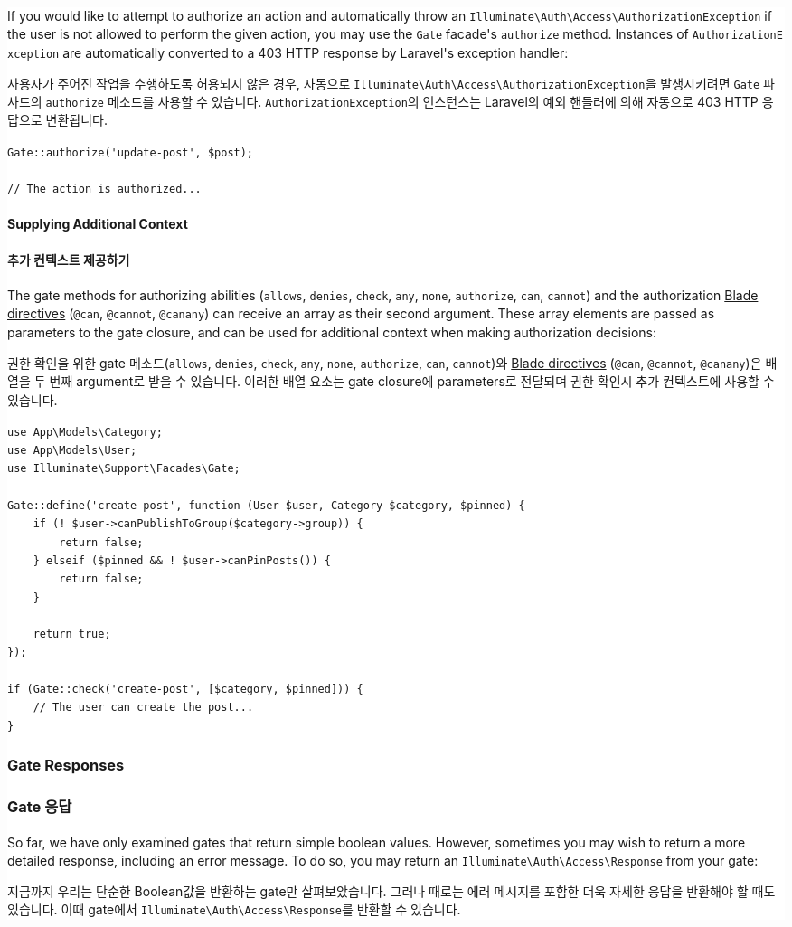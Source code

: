If you would like to attempt to authorize an action and automatically throw an `Illuminate\Auth\Access\AuthorizationException` if the user is not allowed to perform the given action, you may use the `Gate` facade's `authorize` method. Instances of `AuthorizationException` are automatically converted to a 403 HTTP response by Laravel's exception handler:

사용자가 주어진 작업을 수행하도록 허용되지 않은 경우, 자동으로 `Illuminate\Auth\Access\AuthorizationException`을 발생시키려면 `Gate` 파사드의 `authorize` 메소드를 사용할 수 있습니다. `AuthorizationException`의 인스턴스는 Laravel의 예외 핸들러에 의해 자동으로 403 HTTP 응답으로 변환됩니다.

    Gate::authorize('update-post', $post);

    // The action is authorized...

<a name="gates-supplying-additional-context"></a>
#### Supplying Additional Context
#### 추가 컨텍스트 제공하기

The gate methods for authorizing abilities (`allows`, `denies`, `check`, `any`, `none`, `authorize`, `can`, `cannot`) and the authorization [Blade directives](#via-blade-templates) (`@can`, `@cannot`, `@canany`) can receive an array as their second argument. These array elements are passed as parameters to the gate closure, and can be used for additional context when making authorization decisions:

권한 확인을 위한 gate 메소드(`allows`, `denies`, `check`, `any`, `none`, `authorize`, `can`, `cannot`)와 [Blade directives](#via-blade-templates) (`@can`, `@cannot`, `@canany`)은 배열을 두 번째 argument로 받을 수 있습니다. 이러한 배열 요소는 gate closure에 parameters로 전달되며 권한 확인시 추가 컨텍스트에 사용할 수 있습니다.

    use App\Models\Category;
    use App\Models\User;
    use Illuminate\Support\Facades\Gate;

    Gate::define('create-post', function (User $user, Category $category, $pinned) {
        if (! $user->canPublishToGroup($category->group)) {
            return false;
        } elseif ($pinned && ! $user->canPinPosts()) {
            return false;
        }

        return true;
    });

    if (Gate::check('create-post', [$category, $pinned])) {
        // The user can create the post...
    }

<a name="gate-responses"></a>
### Gate Responses
### Gate 응답

So far, we have only examined gates that return simple boolean values. However, sometimes you may wish to return a more detailed response, including an error message. To do so, you may return an `Illuminate\Auth\Access\Response` from your gate:

지금까지 우리는 단순한 Boolean값을 반환하는 gate만 살펴보았습니다. 그러나 때로는 에러 메시지를 포함한 더욱 자세한 응답을 반환해야 할 때도 있습니다. 이때 gate에서 `Illuminate\Auth\Access\Response`를 반환할 수 있습니다.
